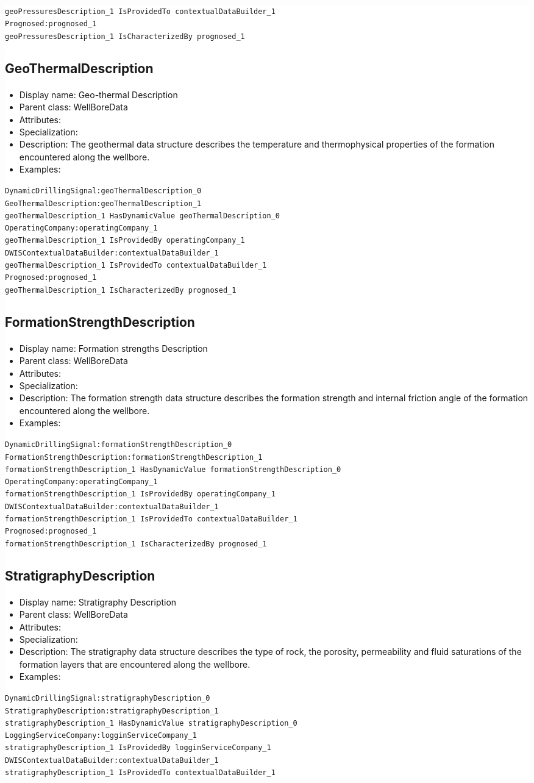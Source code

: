 ``` dwis geoPressuresDescription_0
geoPressuresDescription_1 IsProvidedTo contextualDataBuilder_1
Prognosed:prognosed_1
geoPressuresDescription_1 IsCharacterizedBy prognosed_1
```
## GeoThermalDescription 
- Display name: Geo-thermal Description
- Parent class: WellBoreData
- Attributes:
- Specialization: 
- Description: The geothermal data structure describes the temperature and thermophysical properties of the formation encountered
along the wellbore.
- Examples:
``` dwis geoThermalDescription_0
DynamicDrillingSignal:geoThermalDescription_0
GeoThermalDescription:geoThermalDescription_1
geoThermalDescription_1 HasDynamicValue geoThermalDescription_0
OperatingCompany:operatingCompany_1
geoThermalDescription_1 IsProvidedBy operatingCompany_1
DWISContextualDataBuilder:contextualDataBuilder_1
geoThermalDescription_1 IsProvidedTo contextualDataBuilder_1
Prognosed:prognosed_1
geoThermalDescription_1 IsCharacterizedBy prognosed_1
```
## FormationStrengthDescription 
- Display name: Formation strengths Description
- Parent class: WellBoreData
- Attributes:
- Specialization: 
- Description: The formation strength data structure describes the formation strength and internal friction angle of the formation
encountered along the wellbore.
- Examples:
``` dwis formationStrengthDescription_0
DynamicDrillingSignal:formationStrengthDescription_0
FormationStrengthDescription:formationStrengthDescription_1
formationStrengthDescription_1 HasDynamicValue formationStrengthDescription_0
OperatingCompany:operatingCompany_1
formationStrengthDescription_1 IsProvidedBy operatingCompany_1
DWISContextualDataBuilder:contextualDataBuilder_1
formationStrengthDescription_1 IsProvidedTo contextualDataBuilder_1
Prognosed:prognosed_1
formationStrengthDescription_1 IsCharacterizedBy prognosed_1
```
## StratigraphyDescription 
- Display name: Stratigraphy Description
- Parent class: WellBoreData
- Attributes:
- Specialization: 
- Description: The stratigraphy data structure describes the type of rock, the porosity, permeability and fluid saturations
of the formation layers that are encountered along the wellbore.
- Examples:
``` dwis stratigraphyDescription_0
DynamicDrillingSignal:stratigraphyDescription_0
StratigraphyDescription:stratigraphyDescription_1
stratigraphyDescription_1 HasDynamicValue stratigraphyDescription_0
LoggingServiceCompany:logginServiceCompany_1
stratigraphyDescription_1 IsProvidedBy logginServiceCompany_1
DWISContextualDataBuilder:contextualDataBuilder_1
stratigraphyDescription_1 IsProvidedTo contextualDataBuilder_1
```